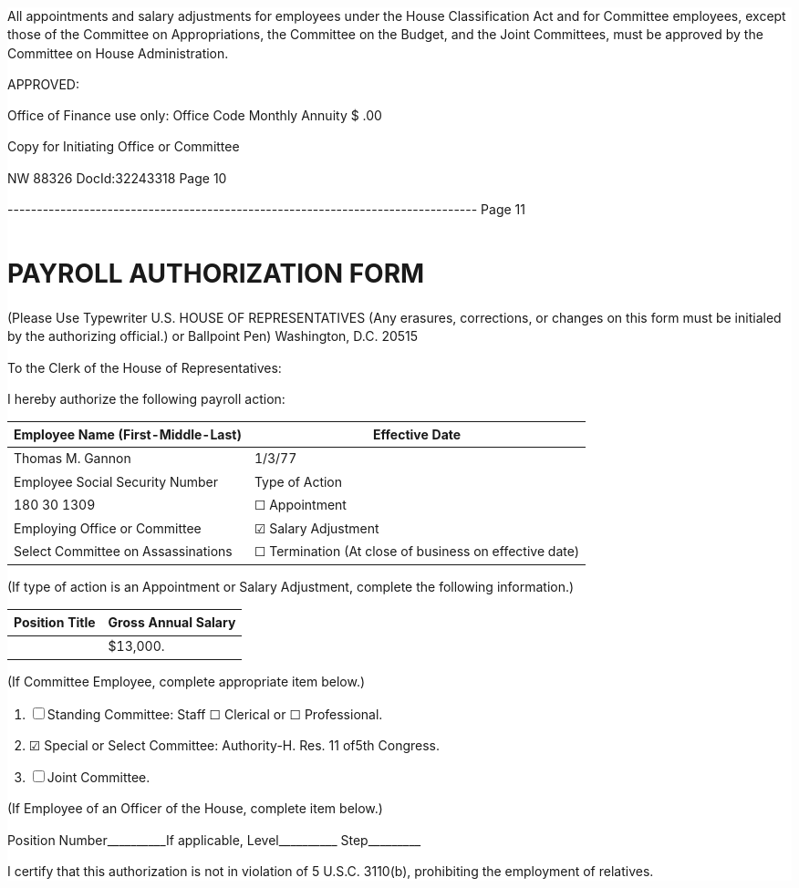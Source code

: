 All appointments and salary adjustments for employees under the House Classification Act and for Committee employees, except those of the Committee on Appropriations, the Committee on the Budget, and the Joint Committees, must be approved by the Committee on House Administration.

APPROVED:

Office of Finance use only:
Office Code
Monthly Annuity $ .00

Copy for Initiating Office or Committee

NW 88326
DocId:32243318 Page 10


-------------------------------------------------------------------------------- Page 11

# PAYROLL AUTHORIZATION FORM

(Please Use Typewriter U.S. HOUSE OF REPRESENTATIVES (Any erasures, corrections, or changes on this form must be initialed by the authorizing official.) or Ballpoint Pen) Washington, D.C. 20515

To the Clerk of the House of Representatives:

I hereby authorize the following payroll action:

| Employee Name (First-Middle-Last)  | Effective Date                                         |
| ---------------------------------- | ------------------------------------------------------ |
| Thomas M. Gannon                   | 1/3/77                                                 |
| Employee Social Security Number    | Type of Action                                         |
| 180 30 1309                        | ☐ Appointment                                          |
| Employing Office or Committee      | ☑ Salary Adjustment                                    |
| Select Committee on Assassinations | ☐ Termination (At close of business on effective date) |

(If type of action is an Appointment or Salary Adjustment, complete the following information.)

| Position Title | Gross Annual Salary |
| -------------- | ------------------- |
|                | $13,000.            |

(If Committee Employee, complete appropriate item below.)

1. ☐ Standing Committee: Staff ☐ Clerical or ☐ Professional.

2. ☑ Special or Select Committee: Authority-H. Res. 11 of5th Congress.

3. ☐ Joint Committee.

(If Employee of an Officer of the House, complete item below.)

Position Number__________If applicable, Level__________ Step_________

I certify that this authorization is not in violation of 5 U.S.C. 3110(b), prohibiting the employment of relatives.
